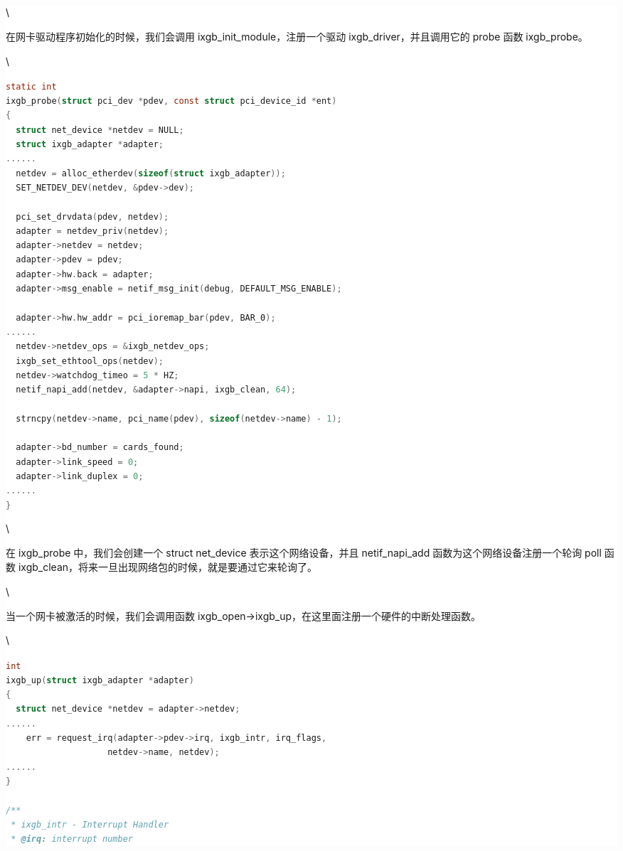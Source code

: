 \


在网卡驱动程序初始化的时候，我们会调用 ixgb\_init\_module，注册一个驱动 ixgb\_driver，并且调用它的 probe 函数 ixgb\_probe。

\


```c
static int
ixgb_probe(struct pci_dev *pdev, const struct pci_device_id *ent)
{
  struct net_device *netdev = NULL;
  struct ixgb_adapter *adapter;
......
  netdev = alloc_etherdev(sizeof(struct ixgb_adapter));
  SET_NETDEV_DEV(netdev, &pdev->dev);

  pci_set_drvdata(pdev, netdev);
  adapter = netdev_priv(netdev);
  adapter->netdev = netdev;
  adapter->pdev = pdev;
  adapter->hw.back = adapter;
  adapter->msg_enable = netif_msg_init(debug, DEFAULT_MSG_ENABLE);

  adapter->hw.hw_addr = pci_ioremap_bar(pdev, BAR_0);
......
  netdev->netdev_ops = &ixgb_netdev_ops;
  ixgb_set_ethtool_ops(netdev);
  netdev->watchdog_timeo = 5 * HZ;
  netif_napi_add(netdev, &adapter->napi, ixgb_clean, 64);

  strncpy(netdev->name, pci_name(pdev), sizeof(netdev->name) - 1);

  adapter->bd_number = cards_found;
  adapter->link_speed = 0;
  adapter->link_duplex = 0;
......
}

```

\


在 ixgb\_probe 中，我们会创建一个 struct net\_device 表示这个网络设备，并且 netif\_napi\_add 函数为这个网络设备注册一个轮询 poll 函数 ixgb\_clean，将来一旦出现网络包的时候，就是要通过它来轮询了。

\


当一个网卡被激活的时候，我们会调用函数 ixgb\_open->ixgb\_up，在这里面注册一个硬件的中断处理函数。

\


```c
int
ixgb_up(struct ixgb_adapter *adapter)
{
  struct net_device *netdev = adapter->netdev;
......
    err = request_irq(adapter->pdev->irq, ixgb_intr, irq_flags,
                    netdev->name, netdev);
......
}

/**
 * ixgb_intr - Interrupt Handler
 * @irq: interrupt number
```
